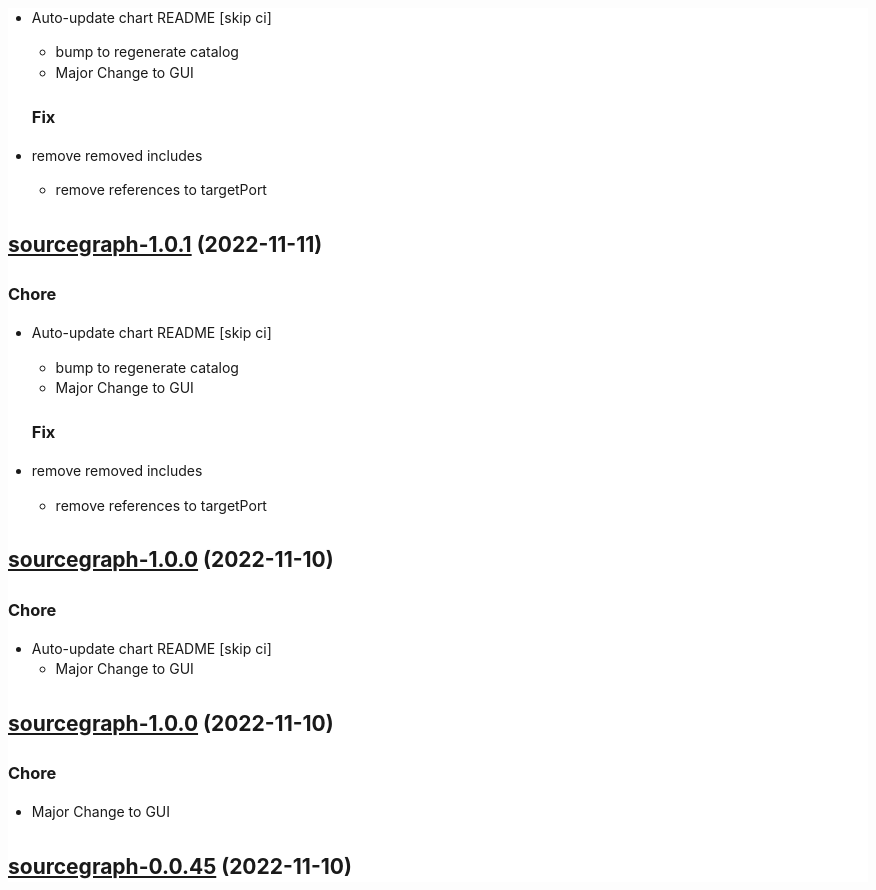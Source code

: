 - Auto-update chart README [skip ci]
  - bump to regenerate catalog
  - Major Change to GUI
  
  ### Fix

- remove removed includes
  - remove references to targetPort
  
  


## [sourcegraph-1.0.1](https://github.com/truecharts/charts/compare/sourcegraph-0.0.45...sourcegraph-1.0.1) (2022-11-11)

### Chore

- Auto-update chart README [skip ci]
  - bump to regenerate catalog
  - Major Change to GUI
  
  ### Fix

- remove removed includes
  - remove references to targetPort
  
  


## [sourcegraph-1.0.0](https://github.com/truecharts/charts/compare/sourcegraph-0.0.45...sourcegraph-1.0.0) (2022-11-10)

### Chore

- Auto-update chart README [skip ci]
  - Major Change to GUI
  
  


## [sourcegraph-1.0.0](https://github.com/truecharts/charts/compare/sourcegraph-0.0.45...sourcegraph-1.0.0) (2022-11-10)

### Chore

- Major Change to GUI




## [sourcegraph-0.0.45](https://github.com/truecharts/charts/compare/sourcegraph-0.0.41...sourcegraph-0.0.45) (2022-11-10)
